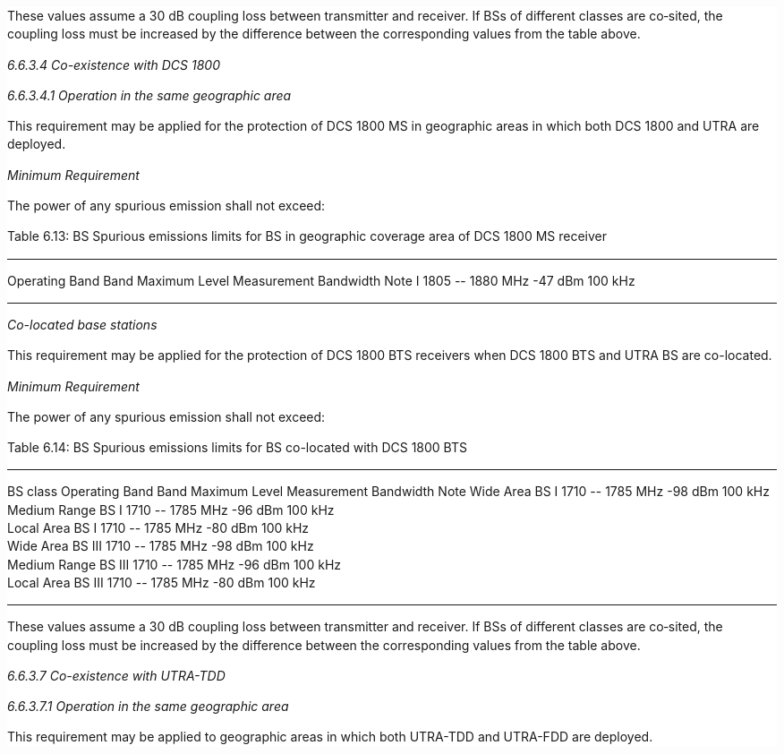 These values assume a 30 dB coupling loss between transmitter and
receiver. If BSs of different classes are co‑sited, the coupling loss
must be increased by the difference between the corresponding values
from the table above.

*6.6.3.4 Co-existence with DCS 1800*

*6.6.3.4.1 Operation in the same geographic area*

This requirement may be applied for the protection of DCS 1800 MS in
geographic areas in which both DCS 1800 and UTRA are deployed.

*Minimum Requirement*

The power of any spurious emission shall not exceed:

Table 6.13: BS Spurious emissions limits for BS in geographic coverage
area of DCS 1800 MS receiver

  ---------------- ------------------ --------------- ----------------------- ------
  Operating Band   Band               Maximum Level   Measurement Bandwidth   Note
  I                1805 -- 1880 MHz   -47 dBm         100 kHz                 
  ---------------- ------------------ --------------- ----------------------- ------

*Co-located base stations*

This requirement may be applied for the protection of DCS 1800 BTS
receivers when DCS 1800 BTS and UTRA BS are co-located.

*Minimum Requirement*

The power of any spurious emission shall not exceed:

Table 6.14: BS Spurious emissions limits for BS co-located with DCS 1800
BTS

  ----------------- ---------------- ------------------ --------------- ----------------------- ------
  BS class          Operating Band   Band               Maximum Level   Measurement Bandwidth   Note
  Wide Area BS      I                1710 -- 1785 MHz   -98 dBm         100 kHz                 
  Medium Range BS   I                1710 -- 1785 MHz   -96 dBm         100 kHz                 
  Local Area BS     I                1710 -- 1785 MHz   -80 dBm         100 kHz                 
  Wide Area BS      III              1710 -- 1785 MHz   -98 dBm         100 kHz                 
  Medium Range BS   III              1710 -- 1785 MHz   -96 dBm         100 kHz                 
  Local Area BS     III              1710 -- 1785 MHz   -80 dBm         100 kHz                 
  ----------------- ---------------- ------------------ --------------- ----------------------- ------

These values assume a 30 dB coupling loss between transmitter and
receiver. If BSs of different classes are co‑sited, the coupling loss
must be increased by the difference between the corresponding values
from the table above.

*6.6.3.7 Co-existence with UTRA-TDD*

*6.6.3.7.1 Operation in the same geographic area*

This requirement may be applied to geographic areas in which both
UTRA-TDD and UTRA-FDD are deployed.
